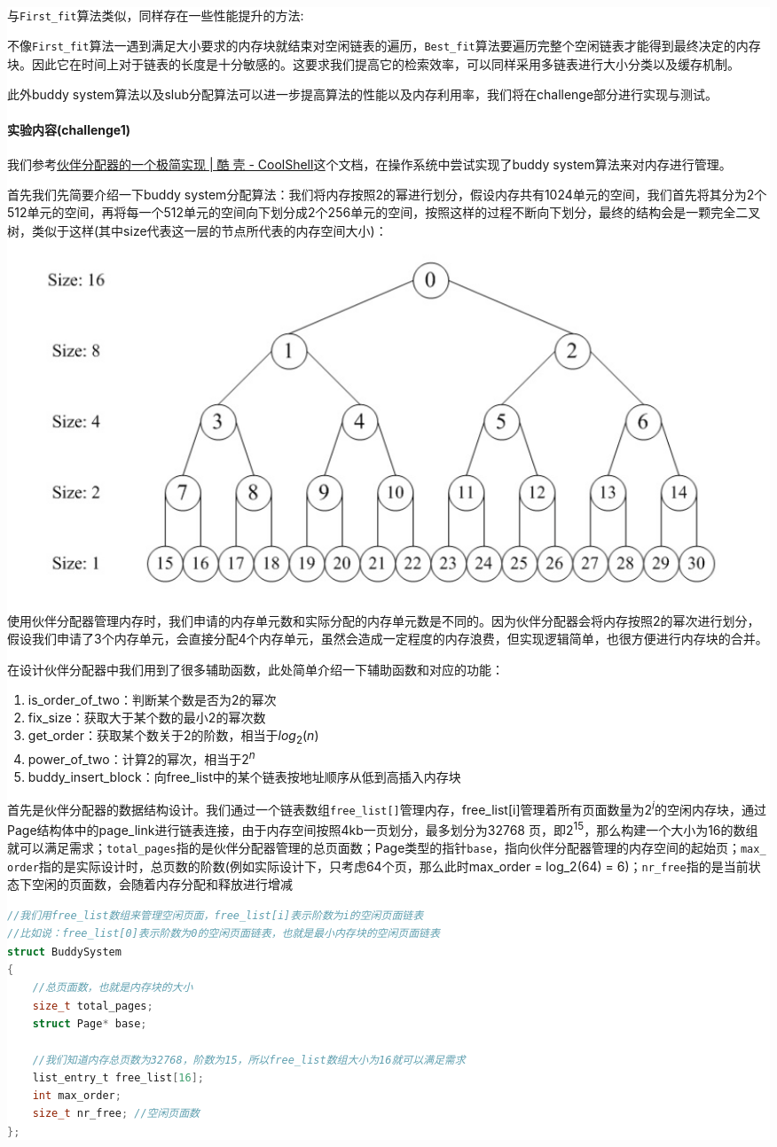 与`First_fit`算法类似，同样存在一些性能提升的方法:

不像`First_fit`算法一遇到满足大小要求的内存块就结束对空闲链表的遍历，`Best_fit`算法要遍历完整个空闲链表才能得到最终决定的内存块。因此它在时间上对于链表的长度是十分敏感的。这要求我们提高它的检索效率，可以同样采用多链表进行大小分类以及缓存机制。

此外buddy system算法以及slub分配算法可以进一步提高算法的性能以及内存利用率，我们将在challenge部分进行实现与测试。

#### 实验内容(challenge1)

我们参考[伙伴分配器的一个极简实现 | 酷 壳 - CoolShell](https://coolshell.cn/articles/10427.html)这个文档，在操作系统中尝试实现了buddy system算法来对内存进行管理。

首先我们先简要介绍一下buddy system分配算法：我们将内存按照2的幂进行划分，假设内存共有1024单元的空间，我们首先将其分为2个512单元的空间，再将每一个512单元的空间向下划分成2个256单元的空间，按照这样的过程不断向下划分，最终的结构会是一颗完全二叉树，类似于这样(其中size代表这一层的节点所代表的内存空间大小)：

![image-20251017192728207](fig/01.png)

使用伙伴分配器管理内存时，我们申请的内存单元数和实际分配的内存单元数是不同的。因为伙伴分配器会将内存按照2的幂次进行划分，假设我们申请了3个内存单元，会直接分配4个内存单元，虽然会造成一定程度的内存浪费，但实现逻辑简单，也很方便进行内存块的合并。

在设计伙伴分配器中我们用到了很多辅助函数，此处简单介绍一下辅助函数和对应的功能：

1. is_order_of_two：判断某个数是否为2的幂次
2. fix_size：获取大于某个数的最小2的幂次数
3. get_order：获取某个数关于2的阶数，相当于$log_2(n)$
4. power_of_two：计算2的幂次，相当于$2^n$
5. buddy_insert_block：向free_list中的某个链表按地址顺序从低到高插入内存块

首先是伙伴分配器的数据结构设计。我们通过一个链表数组`free_list[]`管理内存，free_list[i]管理着所有页面数量为$2^i$的空闲内存块，通过Page结构体中的page_link进行链表连接，由于内存空间按照4kb一页划分，最多划分为32768 页，即$2^{15}$，那么构建一个大小为16的数组就可以满足需求；`total_pages`指的是伙伴分配器管理的总页面数；Page类型的指针`base`，指向伙伴分配器管理的内存空间的起始页；`max_order`指的是实际设计时，总页数的阶数(例如实际设计下，只考虑64个页，那么此时max_order = log_2(64) = 6)；`nr_free`指的是当前状态下空闲的页面数，会随着内存分配和释放进行增减

```c
//我们用free_list数组来管理空闲页面，free_list[i]表示阶数为i的空闲页面链表
//比如说：free_list[0]表示阶数为0的空闲页面链表，也就是最小内存块的空闲页面链表
struct BuddySystem
{
    //总页面数，也就是内存块的大小
    size_t total_pages;
    struct Page* base;

    //我们知道内存总页数为32768，阶数为15，所以free_list数组大小为16就可以满足需求
    list_entry_t free_list[16]; 
    int max_order; 
    size_t nr_free; //空闲页面数
};
```

